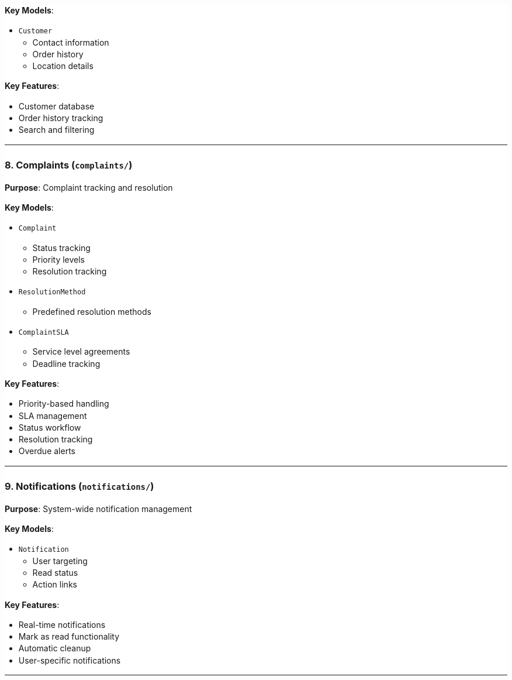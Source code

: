 **Key Models**:
- `Customer`
  - Contact information
  - Order history
  - Location details

**Key Features**:
- Customer database
- Order history tracking
- Search and filtering

---

### 8. Complaints (`complaints/`)
**Purpose**: Complaint tracking and resolution

**Key Models**:
- `Complaint`
  - Status tracking
  - Priority levels
  - Resolution tracking
  
- `ResolutionMethod`
  - Predefined resolution methods
  
- `ComplaintSLA`
  - Service level agreements
  - Deadline tracking

**Key Features**:
- Priority-based handling
- SLA management
- Status workflow
- Resolution tracking
- Overdue alerts

---

### 9. Notifications (`notifications/`)
**Purpose**: System-wide notification management

**Key Models**:
- `Notification`
  - User targeting
  - Read status
  - Action links

**Key Features**:
- Real-time notifications
- Mark as read functionality
- Automatic cleanup
- User-specific notifications

---
